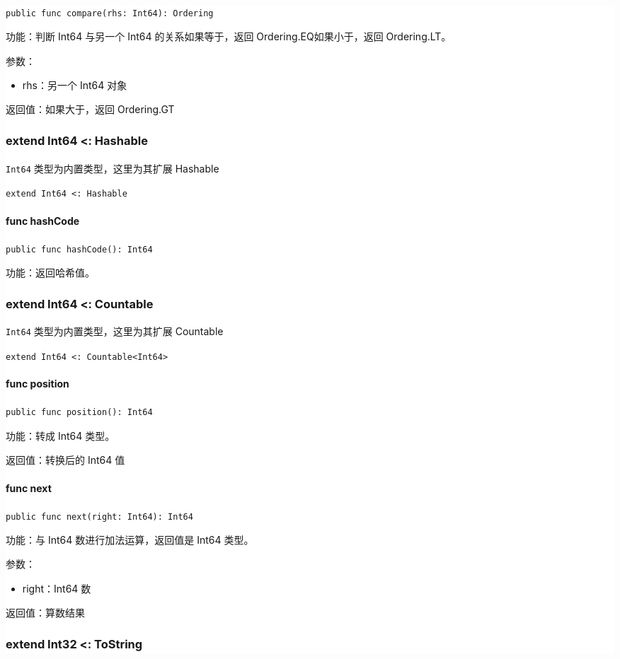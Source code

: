 ```cangjie
public func compare(rhs: Int64): Ordering
```

功能：判断 Int64 与另一个 Int64 的关系如果等于，返回 Ordering.EQ如果小于，返回 Ordering.LT。

参数：

- rhs：另一个 Int64 对象

返回值：如果大于，返回 Ordering.GT

### extend Int64 <: Hashable

`Int64` 类型为内置类型，这里为其扩展 Hashable

```cangjie
extend Int64 <: Hashable
```

#### func hashCode

```cangjie
public func hashCode(): Int64
```

功能：返回哈希值。

### extend Int64 <: Countable

`Int64` 类型为内置类型，这里为其扩展 Countable

```cangjie
extend Int64 <: Countable<Int64>
```

#### func position

```cangjie
public func position(): Int64
```

功能：转成 Int64 类型。

返回值：转换后的 Int64 值

#### func next

```cangjie
public func next(right: Int64): Int64
```

功能：与 Int64 数进行加法运算，返回值是 Int64 类型。

参数：

- right：Int64 数

返回值：算数结果

### extend Int32 <: ToString
